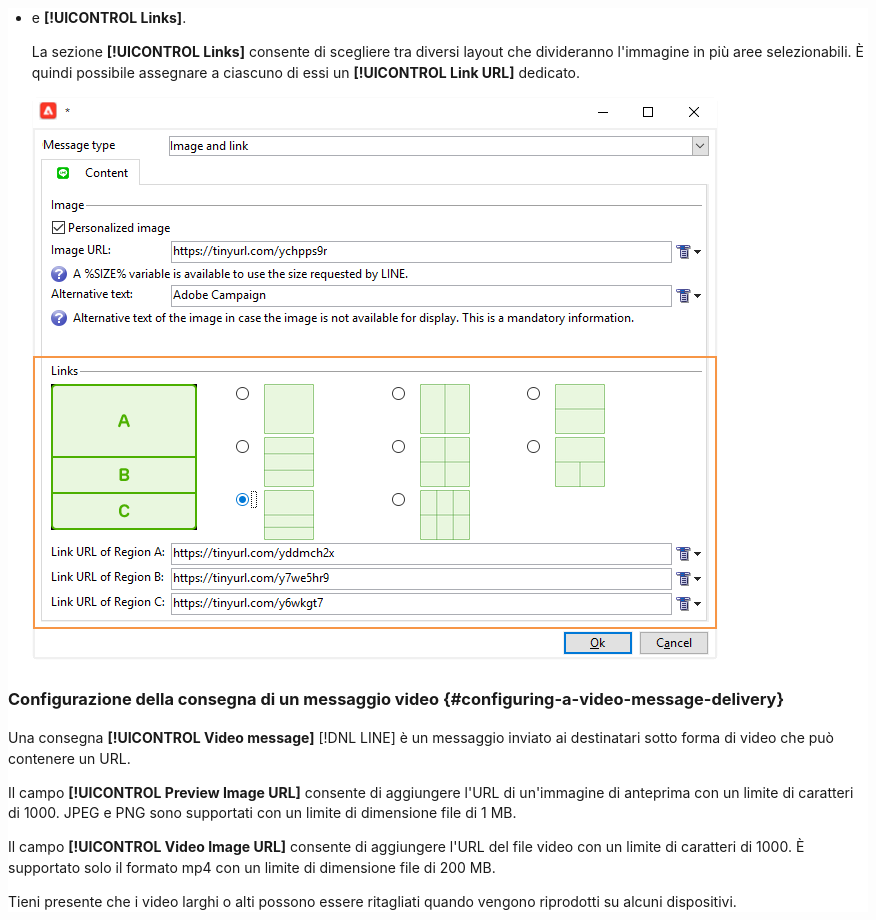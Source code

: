 * e **[!UICONTROL Links]**.

  La sezione **[!UICONTROL Links]** consente di scegliere tra diversi layout che divideranno l&#39;immagine in più aree selezionabili. È quindi possibile assegnare a ciascuno di essi un **[!UICONTROL Link URL]** dedicato.

  ![](assets/line_message_05.png)

### Configurazione della consegna di un messaggio video {#configuring-a-video-message-delivery}

Una consegna **[!UICONTROL Video message]** [!DNL LINE] è un messaggio inviato ai destinatari sotto forma di video che può contenere un URL.

Il campo **[!UICONTROL Preview Image URL]** consente di aggiungere l&#39;URL di un&#39;immagine di anteprima con un limite di caratteri di 1000. JPEG e PNG sono supportati con un limite di dimensione file di 1 MB.

Il campo **[!UICONTROL Video Image URL]** consente di aggiungere l&#39;URL del file video con un limite di caratteri di 1000. È supportato solo il formato mp4 con un limite di dimensione file di 200 MB.

Tieni presente che i video larghi o alti possono essere ritagliati quando vengono riprodotti su alcuni dispositivi.
